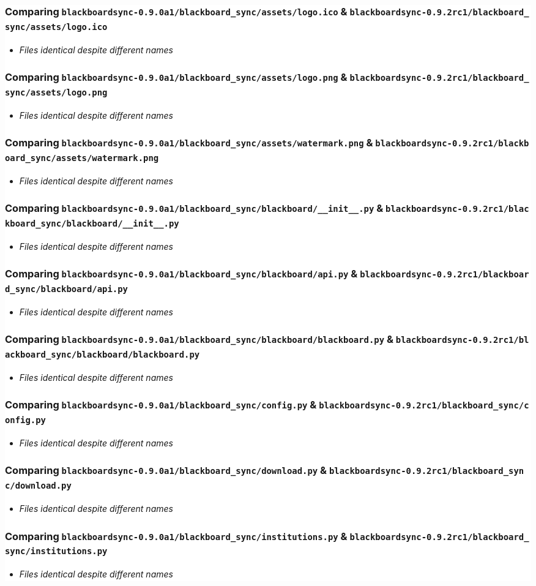 ### Comparing `blackboardsync-0.9.0a1/blackboard_sync/assets/logo.ico` & `blackboardsync-0.9.2rc1/blackboard_sync/assets/logo.ico`

 * *Files identical despite different names*

### Comparing `blackboardsync-0.9.0a1/blackboard_sync/assets/logo.png` & `blackboardsync-0.9.2rc1/blackboard_sync/assets/logo.png`

 * *Files identical despite different names*

### Comparing `blackboardsync-0.9.0a1/blackboard_sync/assets/watermark.png` & `blackboardsync-0.9.2rc1/blackboard_sync/assets/watermark.png`

 * *Files identical despite different names*

### Comparing `blackboardsync-0.9.0a1/blackboard_sync/blackboard/__init__.py` & `blackboardsync-0.9.2rc1/blackboard_sync/blackboard/__init__.py`

 * *Files identical despite different names*

### Comparing `blackboardsync-0.9.0a1/blackboard_sync/blackboard/api.py` & `blackboardsync-0.9.2rc1/blackboard_sync/blackboard/api.py`

 * *Files identical despite different names*

### Comparing `blackboardsync-0.9.0a1/blackboard_sync/blackboard/blackboard.py` & `blackboardsync-0.9.2rc1/blackboard_sync/blackboard/blackboard.py`

 * *Files identical despite different names*

### Comparing `blackboardsync-0.9.0a1/blackboard_sync/config.py` & `blackboardsync-0.9.2rc1/blackboard_sync/config.py`

 * *Files identical despite different names*

### Comparing `blackboardsync-0.9.0a1/blackboard_sync/download.py` & `blackboardsync-0.9.2rc1/blackboard_sync/download.py`

 * *Files identical despite different names*

### Comparing `blackboardsync-0.9.0a1/blackboard_sync/institutions.py` & `blackboardsync-0.9.2rc1/blackboard_sync/institutions.py`

 * *Files identical despite different names*
